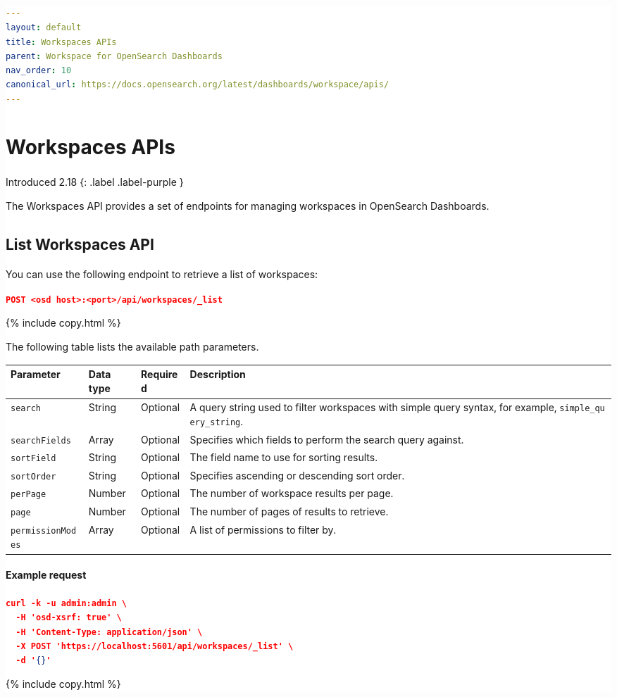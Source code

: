```yaml
---
layout: default
title: Workspaces APIs
parent: Workspace for OpenSearch Dashboards
nav_order: 10
canonical_url: https://docs.opensearch.org/latest/dashboards/workspace/apis/
---
```


# Workspaces APIs
Introduced 2.18
{: .label .label-purple }

The Workspaces API provides a set of endpoints for managing workspaces in OpenSearch Dashboards.

## List Workspaces API

You can use the following endpoint to retrieve a list of workspaces:

```json
POST <osd host>:<port>/api/workspaces/_list
```
{% include copy.html %}

The following table lists the available path parameters.

| Parameter | Data type | Required | Description |
| :--- | :--- | :--- | :--- |
| `search` | String | Optional | A query string used to filter workspaces with simple query syntax, for example, `simple_query_string`. |
| `searchFields` | Array | Optional | Specifies which fields to perform the search query against. |
| `sortField` | String | Optional | The field name to use for sorting results. |
| `sortOrder` | String | Optional | Specifies ascending or descending sort order. |
| `perPage` | Number | Optional | The number of workspace results per page. |
| `page` | Number | Optional | The number of pages of results to retrieve. |
| `permissionModes` | Array | Optional | A list of permissions to filter by. |

#### Example request

```json
curl -k -u admin:admin \
  -H 'osd-xsrf: true' \
  -H 'Content-Type: application/json' \
  -X POST 'https://localhost:5601/api/workspaces/_list' \
  -d '{}'
```
{% include copy.html %}
